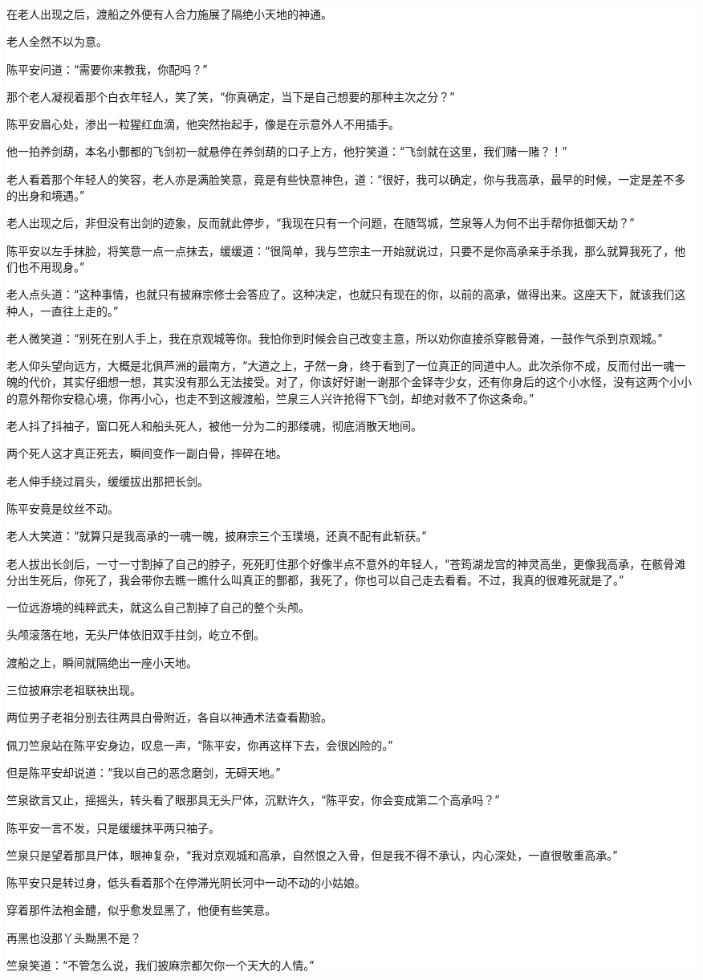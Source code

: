    在老人出现之后，渡船之外便有人合力施展了隔绝小天地的神通。

   老人全然不以为意。

   陈平安问道：“需要你来教我，你配吗？”

   那个老人凝视着那个白衣年轻人，笑了笑，“你真确定，当下是自己想要的那种主次之分？”

   陈平安眉心处，渗出一粒猩红血滴，他突然抬起手，像是在示意外人不用插手。

   他一拍养剑葫，本名小酆都的飞剑初一就悬停在养剑葫的口子上方，他狞笑道：“飞剑就在这里，我们赌一赌？！”

   老人看着那个年轻人的笑容，老人亦是满脸笑意，竟是有些快意神色，道：“很好，我可以确定，你与我高承，最早的时候，一定是差不多的出身和境遇。”

   老人出现之后，非但没有出剑的迹象，反而就此停步，“我现在只有一个问题，在随驾城，竺泉等人为何不出手帮你抵御天劫？”

   陈平安以左手抹脸，将笑意一点一点抹去，缓缓道：“很简单，我与竺宗主一开始就说过，只要不是你高承亲手杀我，那么就算我死了，他们也不用现身。”

   老人点头道：“这种事情，也就只有披麻宗修士会答应了。这种决定，也就只有现在的你，以前的高承，做得出来。这座天下，就该我们这种人，一直往上走的。”

   老人微笑道：“别死在别人手上，我在京观城等你。我怕你到时候会自己改变主意，所以劝你直接杀穿骸骨滩，一鼓作气杀到京观城。”

   老人仰头望向远方，大概是北俱芦洲的最南方，“大道之上，孑然一身，终于看到了一位真正的同道中人。此次杀你不成，反而付出一魂一魄的代价，其实仔细想一想，其实没有那么无法接受。对了，你该好好谢一谢那个金铎寺少女，还有你身后的这个小水怪，没有这两个小小的意外帮你安稳心境，你再小心，也走不到这艘渡船，竺泉三人兴许抢得下飞剑，却绝对救不了你这条命。”

   老人抖了抖袖子，窗口死人和船头死人，被他一分为二的那缕魂，彻底消散天地间。

   两个死人这才真正死去，瞬间变作一副白骨，摔碎在地。

   老人伸手绕过肩头，缓缓拔出那把长剑。

   陈平安竟是纹丝不动。

   老人大笑道：“就算只是我高承的一魂一魄，披麻宗三个玉璞境，还真不配有此斩获。”

   老人拔出长剑后，一寸一寸割掉了自己的脖子，死死盯住那个好像半点不意外的年轻人，“苍筠湖龙宫的神灵高坐，更像我高承，在骸骨滩分出生死后，你死了，我会带你去瞧一瞧什么叫真正的酆都，我死了，你也可以自己走去看看。不过，我真的很难死就是了。”

   一位远游境的纯粹武夫，就这么自己割掉了自己的整个头颅。

   头颅滚落在地，无头尸体依旧双手拄剑，屹立不倒。

   渡船之上，瞬间就隔绝出一座小天地。

   三位披麻宗老祖联袂出现。

   两位男子老祖分别去往两具白骨附近，各自以神通术法查看勘验。

   佩刀竺泉站在陈平安身边，叹息一声，“陈平安，你再这样下去，会很凶险的。”

   但是陈平安却说道：“我以自己的恶念磨剑，无碍天地。”

   竺泉欲言又止，摇摇头，转头看了眼那具无头尸体，沉默许久，“陈平安，你会变成第二个高承吗？”

   陈平安一言不发，只是缓缓抹平两只袖子。

   竺泉只是望着那具尸体，眼神复杂，“我对京观城和高承，自然恨之入骨，但是我不得不承认，内心深处，一直很敬重高承。”

   陈平安只是转过身，低头看着那个在停滞光阴长河中一动不动的小姑娘。

   穿着那件法袍金醴，似乎愈发显黑了，他便有些笑意。

   再黑也没那丫头黝黑不是？

   竺泉笑道：“不管怎么说，我们披麻宗都欠你一个天大的人情。”
